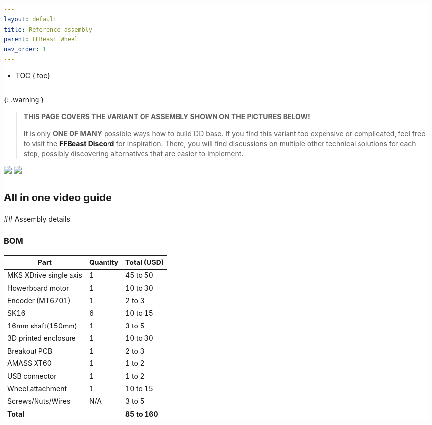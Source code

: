 ```yaml
---
layout: default
title: Reference assembly
parent: FFBeast Wheel
nav_order: 1
---
```


- TOC
{:toc}

---

{: .warning }
> **THIS PAGE COVERS THE VARIANT OF ASSEMBLY SHOWN ON THE PICTURES BELOW!** 
>
>It is only **ONE OF MANY** possible ways how to build DD base. 
If you find this variant too expensive or complicated, feel free to visit the [**FFBeast Discord**](https://discord.gg/Gt6rnvrZKu) for inspiration. 
There, you will find discussions on multiple other technical solutions for each step, 
possibly discovering alternatives that are easier to implement.

<img src="../../assets/images/my_full_scale.jpg" width="360">
<img src="../../assets/images/my_full_scale_2.jpg" width="360">


## All in one video guide

<iframe width="360" height="360" src="https://www.youtube.com/embed/hTGs8kaHYR8?si=Nw8zB0GpSAG7B3fK" title="YouTube video player" frameborder="0" allow="accelerometer; autoplay; clipboard-write; encrypted-media; gyroscope; picture-in-picture; web-share" allowfullscreen></iframe>
## Assembly details

### BOM

| Part                   | Quantity | Total (USD)   |
|------------------------|----------|---------------|
| MKS XDrive single axis | 1        | 45 to 50      |
| Howerboard motor       | 1        | 10 to 30      |
| Encoder (MT6701)       | 1        | 2 to 3        |
| SK16                   | 6        | 10 to 15      |
| 16mm shaft(150mm)      | 1        | 3 to 5        |
| 3D printed enclosure   | 1        | 10 to 30      |
| Breakout PCB           | 1        | 2 to 3        |
| AMASS XT60             | 1        | 1 to 2        |
| USB connector          | 1        | 1 to 2        |
| Wheel attachment       | 1        | 10 to 15      |
| Screws/Nuts/Wires      | N/A      | 3 to 5        |
| **Total**              |          | **85 to 160** |
